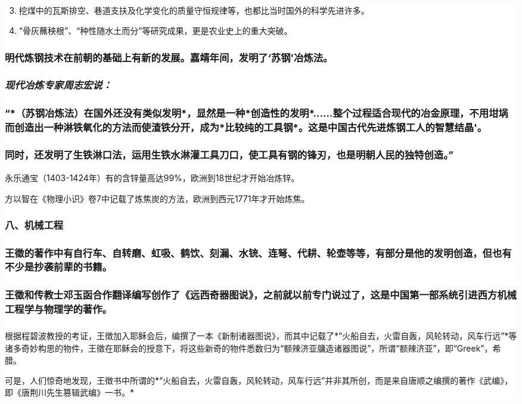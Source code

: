 3.  挖煤中的瓦斯排空、巷道支扶及化学变化的质量守恒规律等，也都比当时国外的科学先进许多。

4.  “骨灰蘸秧根”、“种性随水土而分”等研究成果，更是农业史上的重大突破。


### 


### 明代炼钢技术在前朝的基础上有新的发展。嘉靖年间，发明了‘苏钢'冶炼法。


### 


### 


### ***现代冶炼专家周志宏说：***


### 


### “\*（苏钢冶炼法）在国外还没有类似发明\*，显然是一种\*创造性的发明\*&#x2026;&#x2026;整个过程适合现代的冶金原理，不用坩埚而创造出一种淋铁氧化的方法而使渣铁分开，成为\*比较纯的工具钢\*。这是中国古代先进炼钢工人的智慧结晶'。


### 


### 同时，还发明了生铁淋口法，运用生铁水淋灌工具刀口，使工具有钢的锋刃，也是明朝人民的独特创造。”

永乐通宝（1403-1424年）有的含锌量高达99%，欧洲到18世纪才开始冶炼锌。

方以智在《物理小识》卷7中记载了炼焦炭的方法，欧洲到西元1771年才开始炼焦。


### **八、机械工程**


### 


### 王徵的著作中有自行车、自转磨、虹吸、鹤饮、刻漏、水铳、连弩、代耕、轮壶等等，有部分是他的发明创造，但也有不少是抄袭前辈的书籍。


### 


### 王徵和传教士邓玉函合作翻译编写创作了《远西奇器图说》，之前就以前专门说过了，这是中国第一部系统引进西方机械工程学与物理学的著作。


### 

根据程碧波教授的考证，王徴加入耶稣会后，编撰了一本《新制诸器图说》，而其中记载了\*“火船自去，火雷自轰，风轮转动，风车行远”\*等诸多奇妙构思的物件，王徵在耶稣会的授意下，将这些新奇的物件悉数归为“额辣济亚牗造诸器图说”，所谓“额辣济亚”，即“Greek”，希腊。

可是，人们惊奇地发现，王徴书中所谓的\*“火船自去，火雷自轰，风轮转动，风车行远”并非其所创，而是来自唐顺之编撰的著作《武编》，即《唐荆川先生篡辑武编》一书。\*
